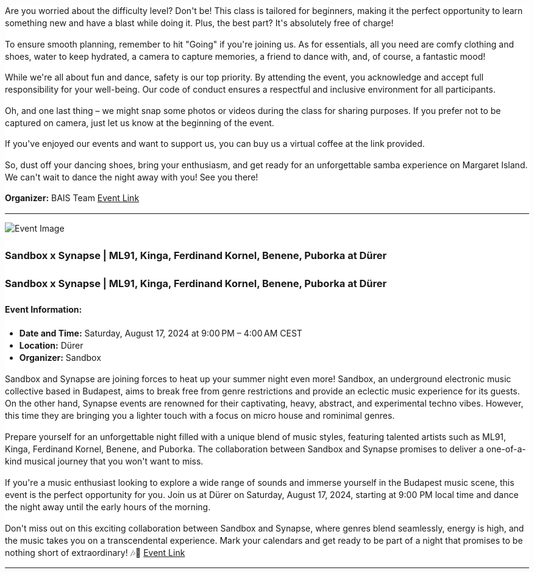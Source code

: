 Are you worried about the difficulty level? Don't be! This class is tailored for beginners, making it the perfect opportunity to learn something new and have a blast while doing it. Plus, the best part? It's absolutely free of charge!

To ensure smooth planning, remember to hit "Going" if you're joining us. As for essentials, all you need are comfy clothing and shoes, water to keep hydrated, a camera to capture memories, a friend to dance with, and, of course, a fantastic mood!

While we're all about fun and dance, safety is our top priority. By attending the event, you acknowledge and accept full responsibility for your well-being. Our code of conduct ensures a respectful and inclusive environment for all participants.

Oh, and one last thing – we might snap some photos or videos during the class for sharing purposes. If you prefer not to be captured on camera, just let us know at the beginning of the event.

If you've enjoyed our events and want to support us, you can buy us a virtual coffee at the link provided.

So, dust off your dancing shoes, bring your enthusiasm, and get ready for an unforgettable samba experience on Margaret Island. We can't wait to dance the night away with you! See you there!

**Organizer:** BAIS Team
[Event Link](https://facebook.com/events/477579148251870)

---
![Event Image](https://scontent-cdg4-3.xx.fbcdn.net/v/t39.30808-6/452552277_475631381879556_2442113558628570131_n.jpg?stp=dst-jpg_s960x960&_nc_cat=111&ccb=1-7&_nc_sid=75d36f&_nc_ohc=gMxp2q9pZ6oQ7kNvgHBqYQ3&_nc_ht=scontent-cdg4-3.xx&oh=00_AYByhaQiQlRMvxuY0N6rnngyryAgeCGgPpxFDUJgNzoOGQ&oe=66C60F88)

 ### Sandbox x Synapse | ML91, Kinga, Ferdinand Kornel, Benene, Puborka at Dürer

### Sandbox x Synapse | ML91, Kinga, Ferdinand Kornel, Benene, Puborka at Dürer

#### Event Information:
- **Date and Time:** Saturday, August 17, 2024 at 9:00 PM – 4:00 AM CEST
- **Location:** Dürer
- **Organizer:** Sandbox

Sandbox and Synapse are joining forces to heat up your summer night even more! Sandbox, an underground electronic music collective based in Budapest, aims to break free from genre restrictions and provide an eclectic music experience for its guests. On the other hand, Synapse events are renowned for their captivating, heavy, abstract, and experimental techno vibes. However, this time they are bringing you a lighter touch with a focus on micro house and rominimal genres.

Prepare yourself for an unforgettable night filled with a unique blend of music styles, featuring talented artists such as ML91, Kinga, Ferdinand Kornel, Benene, and Puborka. The collaboration between Sandbox and Synapse promises to deliver a one-of-a-kind musical journey that you won't want to miss.

If you're a music enthusiast looking to explore a wide range of sounds and immerse yourself in the Budapest music scene, this event is the perfect opportunity for you. Join us at Dürer on Saturday, August 17, 2024, starting at 9:00 PM local time and dance the night away until the early hours of the morning.

Don't miss out on this exciting collaboration between Sandbox and Synapse, where genres blend seamlessly, energy is high, and the music takes you on a transcendental experience. Mark your calendars and get ready to be part of a night that promises to be nothing short of extraordinary! 🎶🎉
[Event Link](https://facebook.com/events/346366278525357)

---
